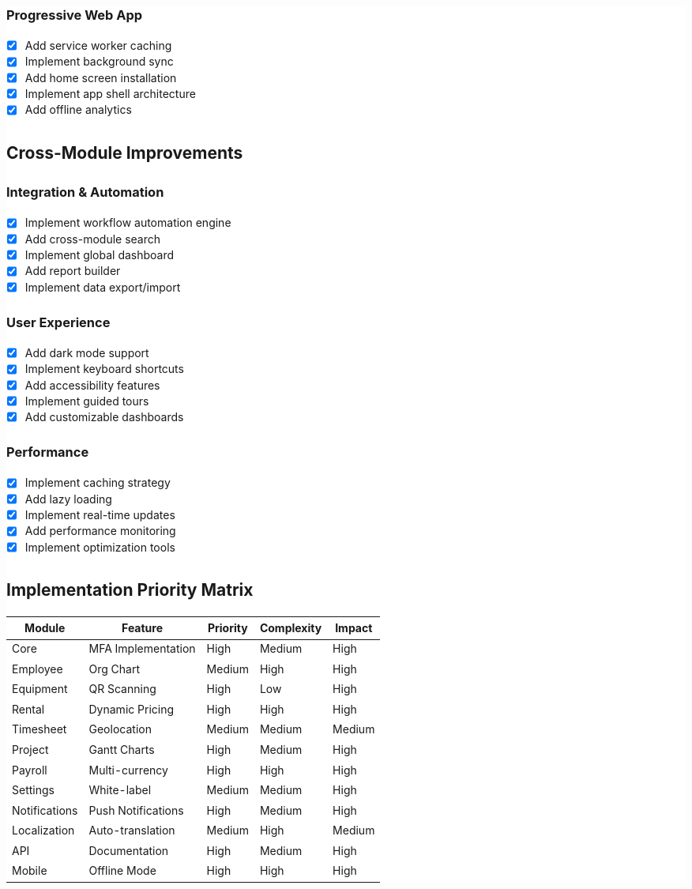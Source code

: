 ### Progressive Web App

- [x] Add service worker caching
- [x] Implement background sync
- [x] Add home screen installation
- [x] Implement app shell architecture
- [x] Add offline analytics

## Cross-Module Improvements

### Integration & Automation

- [x] Implement workflow automation engine
- [x] Add cross-module search
- [x] Implement global dashboard
- [x] Add report builder
- [x] Implement data export/import

### User Experience

- [x] Add dark mode support
- [x] Implement keyboard shortcuts
- [x] Add accessibility features
- [x] Implement guided tours
- [x] Add customizable dashboards

### Performance

- [x] Implement caching strategy
- [x] Add lazy loading
- [x] Implement real-time updates
- [x] Add performance monitoring
- [x] Implement optimization tools

## Implementation Priority Matrix

| Module        | Feature            | Priority | Complexity | Impact |
| ------------- | ------------------ | -------- | ---------- | ------ |
| Core          | MFA Implementation | High     | Medium     | High   |
| Employee      | Org Chart          | Medium   | High       | High   |
| Equipment     | QR Scanning        | High     | Low        | High   |
| Rental        | Dynamic Pricing    | High     | High       | High   |
| Timesheet     | Geolocation        | Medium   | Medium     | Medium |
| Project       | Gantt Charts       | High     | Medium     | High   |
| Payroll       | Multi-currency     | High     | High       | High   |
| Settings      | White-label        | Medium   | Medium     | High   |
| Notifications | Push Notifications | High     | Medium     | High   |
| Localization  | Auto-translation   | Medium   | High       | Medium |
| API           | Documentation      | High     | Medium     | High   |
| Mobile        | Offline Mode       | High     | High       | High   |
